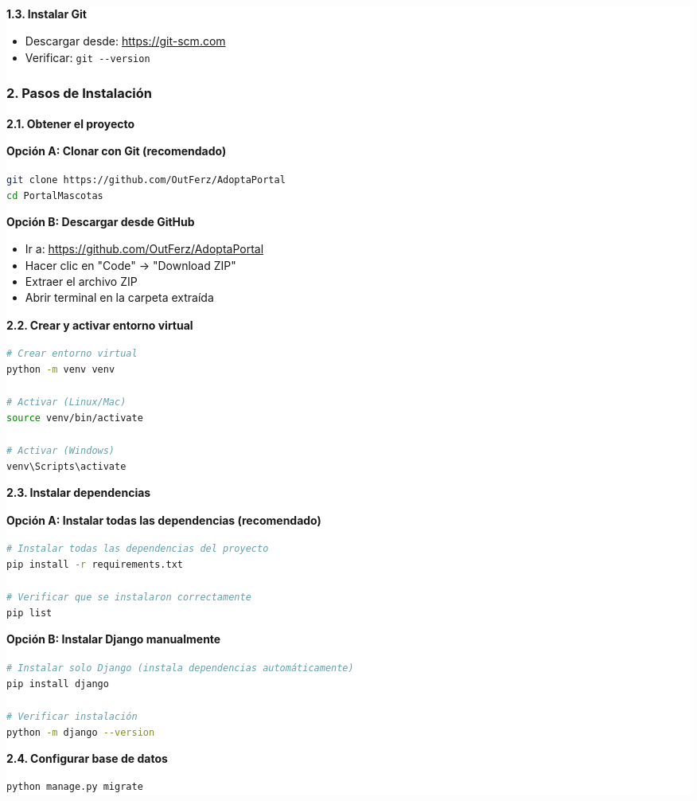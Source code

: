 **1.3. Instalar Git**
- Descargar desde: https://git-scm.com
- Verificar: `git --version`

### 2. Pasos de Instalación

**2.1. Obtener el proyecto**

**Opción A: Clonar con Git (recomendado)**
   ```bash
   git clone https://github.com/OutFerz/AdoptaPortal
   cd PortalMascotas
   ```

**Opción B: Descargar desde GitHub**
   - Ir a: https://github.com/OutFerz/AdoptaPortal
   - Hacer clic en "Code" → "Download ZIP"
   - Extraer el archivo ZIP
   - Abrir terminal en la carpeta extraída

**2.2. Crear y activar entorno virtual**
   ```bash
   # Crear entorno virtual
   python -m venv venv
   
   # Activar (Linux/Mac)
   source venv/bin/activate
   
   # Activar (Windows)
   venv\Scripts\activate
   ```

**2.3. Instalar dependencias**

**Opción A: Instalar todas las dependencias (recomendado)**
   ```bash
   # Instalar todas las dependencias del proyecto
   pip install -r requirements.txt
   
   # Verificar que se instalaron correctamente
   pip list
   ```

**Opción B: Instalar Django manualmente**
   ```bash
   # Instalar solo Django (instala dependencias automáticamente)
   pip install django
   
   # Verificar instalación
   python -m django --version
   ```

**2.4. Configurar base de datos**
   ```bash
   python manage.py migrate
   ```
